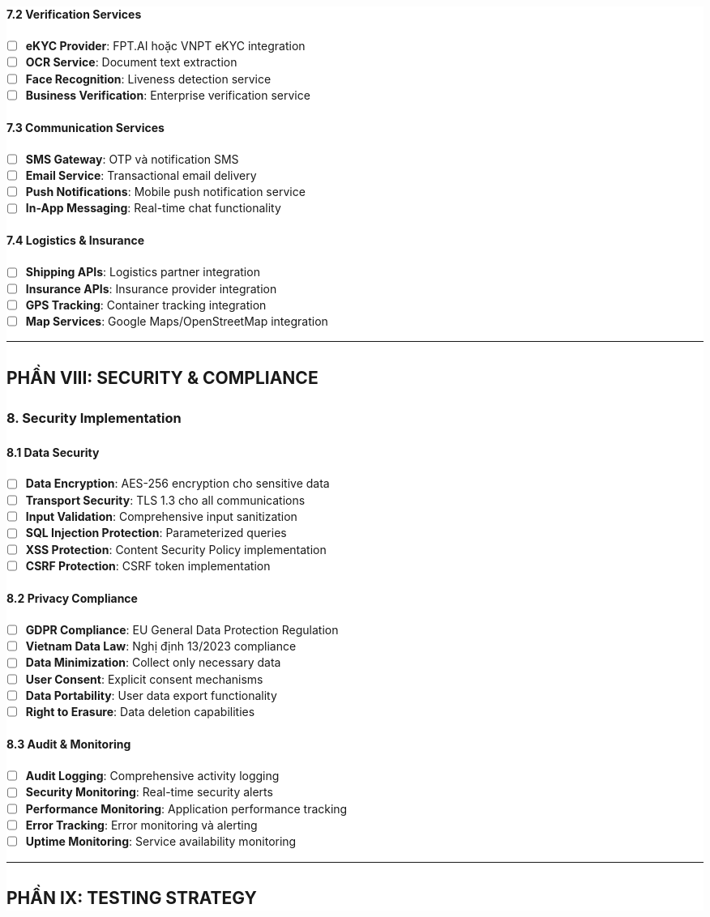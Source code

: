 #### **7.2 Verification Services**
- [ ] **eKYC Provider**: FPT.AI hoặc VNPT eKYC integration
- [ ] **OCR Service**: Document text extraction
- [ ] **Face Recognition**: Liveness detection service
- [ ] **Business Verification**: Enterprise verification service

#### **7.3 Communication Services**
- [ ] **SMS Gateway**: OTP và notification SMS
- [ ] **Email Service**: Transactional email delivery
- [ ] **Push Notifications**: Mobile push notification service
- [ ] **In-App Messaging**: Real-time chat functionality

#### **7.4 Logistics & Insurance**
- [ ] **Shipping APIs**: Logistics partner integration
- [ ] **Insurance APIs**: Insurance provider integration
- [ ] **GPS Tracking**: Container tracking integration
- [ ] **Map Services**: Google Maps/OpenStreetMap integration

---

## **PHẦN VIII: SECURITY & COMPLIANCE**

### **8. Security Implementation**

#### **8.1 Data Security**
- [ ] **Data Encryption**: AES-256 encryption cho sensitive data
- [ ] **Transport Security**: TLS 1.3 cho all communications
- [ ] **Input Validation**: Comprehensive input sanitization
- [ ] **SQL Injection Protection**: Parameterized queries
- [ ] **XSS Protection**: Content Security Policy implementation
- [ ] **CSRF Protection**: CSRF token implementation

#### **8.2 Privacy Compliance**
- [ ] **GDPR Compliance**: EU General Data Protection Regulation
- [ ] **Vietnam Data Law**: Nghị định 13/2023 compliance
- [ ] **Data Minimization**: Collect only necessary data
- [ ] **User Consent**: Explicit consent mechanisms
- [ ] **Data Portability**: User data export functionality
- [ ] **Right to Erasure**: Data deletion capabilities

#### **8.3 Audit & Monitoring**
- [ ] **Audit Logging**: Comprehensive activity logging
- [ ] **Security Monitoring**: Real-time security alerts
- [ ] **Performance Monitoring**: Application performance tracking
- [ ] **Error Tracking**: Error monitoring và alerting
- [ ] **Uptime Monitoring**: Service availability monitoring

---

## **PHẦN IX: TESTING STRATEGY**
